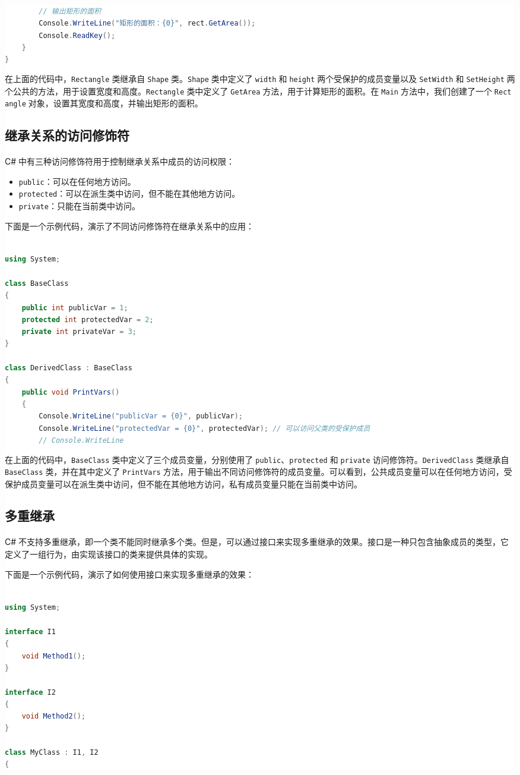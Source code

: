 ```csharp
        // 输出矩形的面积
        Console.WriteLine("矩形的面积：{0}", rect.GetArea());
        Console.ReadKey();
    }
}
```



在上面的代码中，`Rectangle` 类继承自 `Shape` 类。`Shape` 类中定义了 `width` 和 `height` 两个受保护的成员变量以及 `SetWidth` 和 `SetHeight` 两个公共的方法，用于设置宽度和高度。`Rectangle` 类中定义了 `GetArea` 方法，用于计算矩形的面积。在 `Main` 方法中，我们创建了一个 `Rectangle` 对象，设置其宽度和高度，并输出矩形的面积。
## 继承关系的访问修饰符

C# 中有三种访问修饰符用于控制继承关系中成员的访问权限： 
- `public`：可以在任何地方访问。 
- `protected`：可以在派生类中访问，但不能在其他地方访问。 
- `private`：只能在当前类中访问。

下面是一个示例代码，演示了不同访问修饰符在继承关系中的应用：

```csharp

using System;

class BaseClass
{
    public int publicVar = 1;
    protected int protectedVar = 2;
    private int privateVar = 3;
}

class DerivedClass : BaseClass
{
    public void PrintVars()
    {
        Console.WriteLine("publicVar = {0}", publicVar);
        Console.WriteLine("protectedVar = {0}", protectedVar); // 可以访问父类的受保护成员
        // Console.WriteLine
```

在上面的代码中，`BaseClass` 类中定义了三个成员变量，分别使用了 `public`、`protected` 和 `private` 访问修饰符。`DerivedClass` 类继承自 `BaseClass` 类，并在其中定义了 `PrintVars` 方法，用于输出不同访问修饰符的成员变量。可以看到，公共成员变量可以在任何地方访问，受保护成员变量可以在派生类中访问，但不能在其他地方访问，私有成员变量只能在当前类中访问。
## 多重继承

C# 不支持多重继承，即一个类不能同时继承多个类。但是，可以通过接口来实现多重继承的效果。接口是一种只包含抽象成员的类型，它定义了一组行为，由实现该接口的类来提供具体的实现。

下面是一个示例代码，演示了如何使用接口来实现多重继承的效果：

```csharp

using System;

interface I1
{
    void Method1();
}

interface I2
{
    void Method2();
}

class MyClass : I1, I2
{
```
